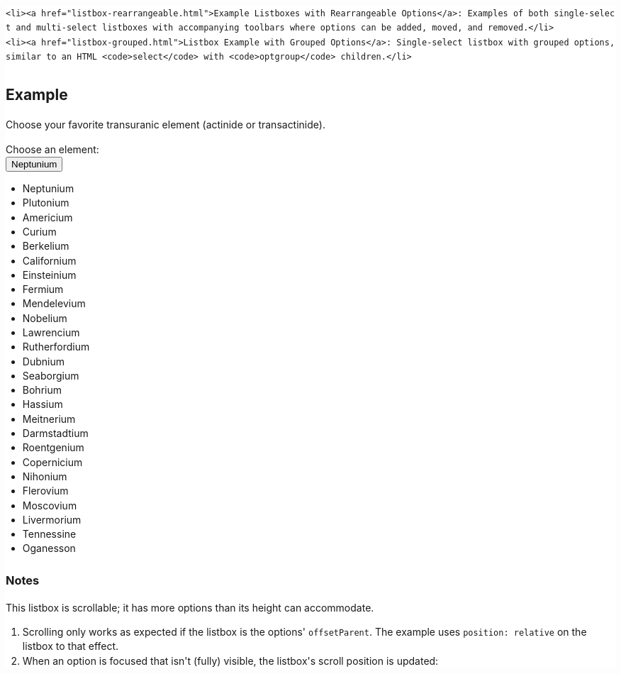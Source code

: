     <li><a href="listbox-rearrangeable.html">Example Listboxes with Rearrangeable Options</a>: Examples of both single-select and multi-select listboxes with accompanying toolbars where options can be added, moved, and removed.</li>
    <li><a href="listbox-grouped.html">Listbox Example with Grouped Options</a>: Single-select listbox with grouped options, similar to an HTML <code>select</code> with <code>optgroup</code> children.</li>
  </ul>
  <section>
    <div class="example-header">
      <h2 id="ex_label" tabindex="-1">Example</h2>
    </div>
    <div role="separator" id="ex_start_sep" aria-labelledby="ex_start_sep ex_label" aria-label="Start of"></div>
    <div id="ex">
      <p>Choose your favorite transuranic element (actinide or transactinide).</p>
      <div class="listbox-area">
        <div class="left-area">
          <span id="exp_elem" class="listbox-label">Choose an element:</span>
          <div id="exp_wrapper">
            <button type="button" aria-haspopup="listbox" aria-labelledby="exp_elem exp_button" id="exp_button">Neptunium</button>
            <ul id="exp_elem_list" tabindex="-1" role="listbox" aria-labelledby="exp_elem" class="hidden">
              <li id="exp_elem_Np" role="option">Neptunium</li>
              <li id="exp_elem_Pu" role="option">Plutonium</li>
              <li id="exp_elem_Am" role="option">Americium</li>
              <li id="exp_elem_Cm" role="option">Curium</li>
              <li id="exp_elem_Bk" role="option">Berkelium</li>
              <li id="exp_elem_Cf" role="option">Californium</li>
              <li id="exp_elem_Es" role="option">Einsteinium</li>
              <li id="exp_elem_Fm" role="option">Fermium</li>
              <li id="exp_elem_Md" role="option">Mendelevium</li>
              <li id="exp_elem_No" role="option">Nobelium</li>
              <li id="exp_elem_Lr" role="option">Lawrencium</li>
              <li id="exp_elem_Rf" role="option">Rutherfordium</li>
              <li id="exp_elem_Db" role="option">Dubnium</li>
              <li id="exp_elem_Sg" role="option">Seaborgium</li>
              <li id="exp_elem_Bh" role="option">Bohrium</li>
              <li id="exp_elem_Hs" role="option">Hassium</li>
              <li id="exp_elem_Mt" role="option">Meitnerium</li>
              <li id="exp_elem_Ds" role="option">Darmstadtium</li>
              <li id="exp_elem_Rg" role="option">Roentgenium</li>
              <li id="exp_elem_Cn" role="option">Copernicium</li>
              <li id="exp_elem_Nh" role="option">Nihonium</li>
              <li id="exp_elem_Fl" role="option">Flerovium</li>
              <li id="exp_elem_Mc" role="option">Moscovium</li>
              <li id="exp_elem_Lv" role="option">Livermorium</li>
              <li id="exp_elem_Ts" role="option">Tennessine</li>
              <li id="exp_elem_Og" role="option">Oganesson</li>
            </ul>
          </div>
        </div>
      </div>
    </div>
    <div role="separator" id="ex_end_sep" aria-labelledby="ex_end_sep ex_label" aria-label="End of"></div>
    <h3>Notes</h3>
    <p>This listbox is scrollable; it has more options than its height can accommodate.</p>
    <ol>
      <li>
        Scrolling only works as expected if the listbox is the options' <code>offsetParent</code>.
        The example uses <code>position: relative</code> on the listbox to that effect.
      </li>
      <li>When an option is focused that isn't (fully) visible, the listbox's scroll position is updated:
        <ol>